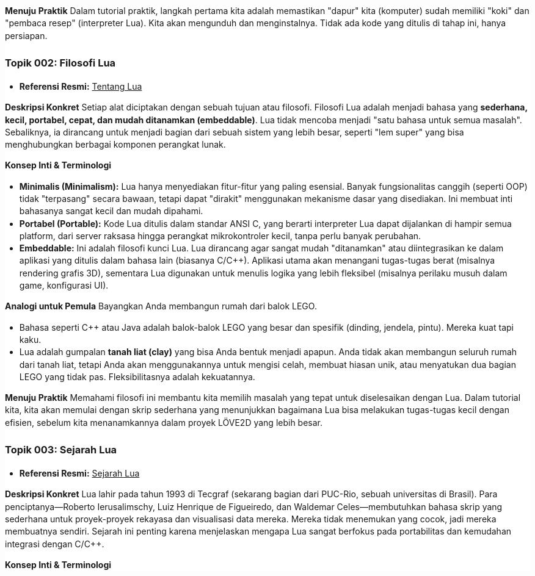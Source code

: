 **Menuju Praktik**
Dalam tutorial praktik, langkah pertama kita adalah memastikan "dapur" kita (komputer) sudah memiliki "koki" dan "pembaca resep" (interpreter Lua). Kita akan mengunduh dan menginstalnya. Tidak ada kode yang ditulis di tahap ini, hanya persiapan.

### **Topik 002: Filosofi Lua**

- **Referensi Resmi:** [Tentang Lua](https://www.lua.org/about.html)

**Deskripsi Konkret**
Setiap alat diciptakan dengan sebuah tujuan atau filosofi. Filosofi Lua adalah menjadi bahasa yang **sederhana, kecil, portabel, cepat, dan mudah ditanamkan (embeddable)**. Lua tidak mencoba menjadi "satu bahasa untuk semua masalah". Sebaliknya, ia dirancang untuk menjadi bagian dari sebuah sistem yang lebih besar, seperti "lem super" yang bisa menghubungkan berbagai komponen perangkat lunak.

**Konsep Inti & Terminologi**

- **Minimalis (Minimalism):** Lua hanya menyediakan fitur-fitur yang paling esensial. Banyak fungsionalitas canggih (seperti OOP) tidak "terpasang" secara bawaan, tetapi dapat "dirakit" menggunakan mekanisme dasar yang disediakan. Ini membuat inti bahasanya sangat kecil dan mudah dipahami.
- **Portabel (Portable):** Kode Lua ditulis dalam standar ANSI C, yang berarti interpreter Lua dapat dijalankan di hampir semua platform, dari server raksasa hingga perangkat mikrokontroler kecil, tanpa perlu banyak perubahan.
- **Embeddable:** Ini adalah filosofi kunci Lua. Lua dirancang agar sangat mudah "ditanamkan" atau diintegrasikan ke dalam aplikasi yang ditulis dalam bahasa lain (biasanya C/C++). Aplikasi utama akan menangani tugas-tugas berat (misalnya rendering grafis 3D), sementara Lua digunakan untuk menulis logika yang lebih fleksibel (misalnya perilaku musuh dalam game, konfigurasi UI).

**Analogi untuk Pemula**
Bayangkan Anda membangun rumah dari balok LEGO.

- Bahasa seperti C++ atau Java adalah balok-balok LEGO yang besar dan spesifik (dinding, jendela, pintu). Mereka kuat tapi kaku.
- Lua adalah gumpalan **tanah liat (clay)** yang bisa Anda bentuk menjadi apapun. Anda tidak akan membangun seluruh rumah dari tanah liat, tetapi Anda akan menggunakannya untuk mengisi celah, membuat hiasan unik, atau menyatukan dua bagian LEGO yang tidak pas. Fleksibilitasnya adalah kekuatannya.

**Menuju Praktik**
Memahami filosofi ini membantu kita memilih masalah yang tepat untuk diselesaikan dengan Lua. Dalam tutorial kita, kita akan memulai dengan skrip sederhana yang menunjukkan bagaimana Lua bisa melakukan tugas-tugas kecil dengan efisien, sebelum kita menanamkannya dalam proyek LÖVE2D yang lebih besar.

### **Topik 003: Sejarah Lua**

- **Referensi Resmi:** [Sejarah Lua](https://www.lua.org/history.html)

**Deskripsi Konkret**
Lua lahir pada tahun 1993 di Tecgraf (sekarang bagian dari PUC-Rio, sebuah universitas di Brasil). Para penciptanya—Roberto Ierusalimschy, Luiz Henrique de Figueiredo, dan Waldemar Celes—membutuhkan bahasa skrip yang sederhana untuk proyek-proyek rekayasa dan visualisasi data mereka. Mereka tidak menemukan yang cocok, jadi mereka membuatnya sendiri. Sejarah ini penting karena menjelaskan mengapa Lua sangat berfokus pada portabilitas dan kemudahan integrasi dengan C/C++.

**Konsep Inti & Terminologi**

